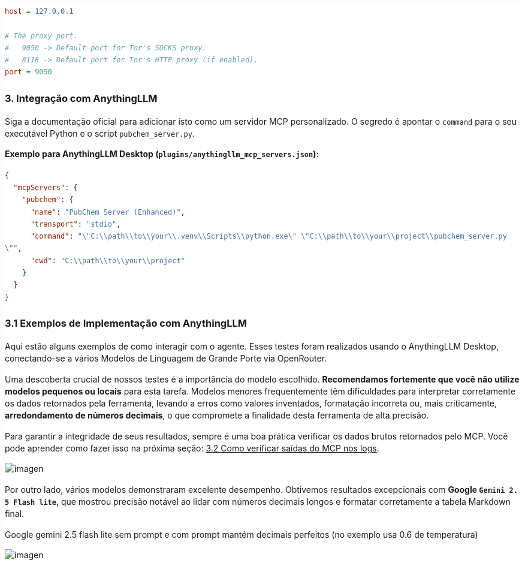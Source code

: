 ```ini
host = 127.0.0.1

# The proxy port.
#   9050 -> Default port for Tor's SOCKS proxy.
#   8118 -> Default port for Tor's HTTP proxy (if enabled).
port = 9050
```

### 3. Integração com AnythingLLM

Siga a documentação oficial para adicionar isto como um servidor MCP personalizado. O segredo é apontar o `command` para o seu executável Python e o script `pubchem_server.py`.

**Exemplo para AnythingLLM Desktop (`plugins/anythingllm_mcp_servers.json`):**
```json
{
  "mcpServers": {
    "pubchem": {
      "name": "PubChem Server (Enhanced)",
      "transport": "stdio",
      "command": "\"C:\\path\\to\\your\\.venv\\Scripts\\python.exe\" \"C:\\path\\to\\your\\project\\pubchem_server.py\"",
      "cwd": "C:\\path\\to\\your\\project"
    }
  }
}
```


### 3.1 Exemplos de Implementação com AnythingLLM

Aqui estão alguns exemplos de como interagir com o agente. Esses testes foram realizados usando o AnythingLLM Desktop, conectando-se a vários Modelos de Linguagem de Grande Porte via OpenRouter.

Uma descoberta crucial de nossos testes é a importância do modelo escolhido. **Recomendamos fortemente que você não utilize modelos pequenos ou locais** para esta tarefa. Modelos menores frequentemente têm dificuldades para interpretar corretamente os dados retornados pela ferramenta, levando a erros como valores inventados, formatação incorreta ou, mais criticamente, **arredondamento de números decimais**, o que compromete a finalidade desta ferramenta de alta precisão.

Para garantir a integridade de seus resultados, sempre é uma boa prática verificar os dados brutos retornados pelo MCP. Você pode aprender como fazer isso na próxima seção: [3.2 Como verificar saídas do MCP nos logs](#32-como-verificar-saídas-do-mcp-nos-logs).

<img width="837" height="1060" alt="imagen" src="https://github.com/user-attachments/assets/5a16c7a2-d65d-4d64-98dd-f3cb4cae9b22" />

Por outro lado, vários modelos demonstraram excelente desempenho. Obtivemos resultados excepcionais com **Google `Gemini 2.5 Flash lite`**, que mostrou precisão notável ao lidar com números decimais longos e formatar corretamente a tabela Markdown final.

Google gemini 2.5 flash lite sem prompt e com prompt mantém decimais perfeitos (no exemplo usa 0.6 de temperatura)

<img width="1089" height="1061" alt="imagen" src="https://github.com/user-attachments/assets/4574efa5-d6d9-49e3-a665-a39a427f09a1" />
